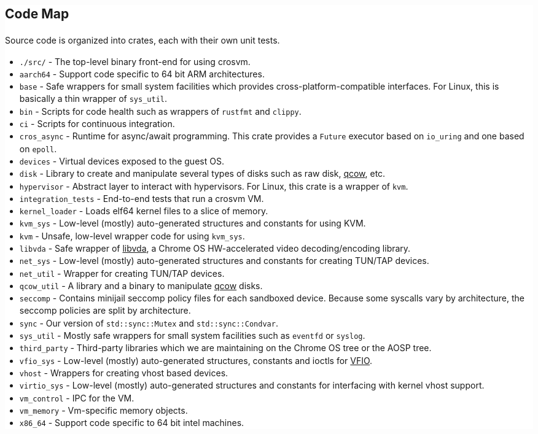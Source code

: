 [minijail]: https://android.googlesource.com/platform/external/minijail

## Code Map

Source code is organized into crates, each with their own unit tests.

-   `./src/` - The top-level binary front-end for using crosvm.
-   `aarch64` - Support code specific to 64 bit ARM architectures.
-   `base` - Safe wrappers for small system facilities which provides
    cross-platform-compatible interfaces. For Linux, this is basically a thin
    wrapper of `sys_util`.
-   `bin` - Scripts for code health such as wrappers of `rustfmt` and `clippy`.
-   `ci` - Scripts for continuous integration.
-   `cros_async` - Runtime for async/await programming. This crate provides a
    `Future` executor based on `io_uring` and one based on `epoll`.
-   `devices` - Virtual devices exposed to the guest OS.
-   `disk` - Library to create and manipulate several types of disks such as raw
    disk, [qcow], etc.
-   `hypervisor` - Abstract layer to interact with hypervisors. For Linux, this
    crate is a wrapper of `kvm`.
-   `integration_tests` - End-to-end tests that run a crosvm VM.
-   `kernel_loader` - Loads elf64 kernel files to a slice of memory.
-   `kvm_sys` - Low-level (mostly) auto-generated structures and constants for
    using KVM.
-   `kvm` - Unsafe, low-level wrapper code for using `kvm_sys`.
-   `libvda` - Safe wrapper of [libvda], a Chrome OS HW-accelerated video
    decoding/encoding library.
-   `net_sys` - Low-level (mostly) auto-generated structures and constants for
    creating TUN/TAP devices.
-   `net_util` - Wrapper for creating TUN/TAP devices.
-   `qcow_util` - A library and a binary to manipulate [qcow] disks.
-   `seccomp` - Contains minijail seccomp policy files for each sandboxed
    device. Because some syscalls vary by architecture, the seccomp policies are
    split by architecture.
-   `sync` - Our version of `std::sync::Mutex` and `std::sync::Condvar`.
-   `sys_util` - Mostly safe wrappers for small system facilities such as
    `eventfd` or `syslog`.
-   `third_party` - Third-party libraries which we are maintaining on the Chrome
    OS tree or the AOSP tree.
-   `vfio_sys` - Low-level (mostly) auto-generated structures, constants and
    ioctls for [VFIO].
-   `vhost` - Wrappers for creating vhost based devices.
-   `virtio_sys` - Low-level (mostly) auto-generated structures and constants
    for interfacing with kernel vhost support.
-   `vm_control` - IPC for the VM.
-   `vm_memory` - Vm-specific memory objects.
-   `x86_64` - Support code specific to 64 bit intel machines.

[qcow]: https://en.wikipedia.org/wiki/Qcow
[libvda]: https://chromium.googlesource.com/chromiumos/platform2/+/refs/heads/main/arc/vm/libvda/
[VFIO]: https://www.kernel.org/doc/html/latest/driver-api/vfio.html
